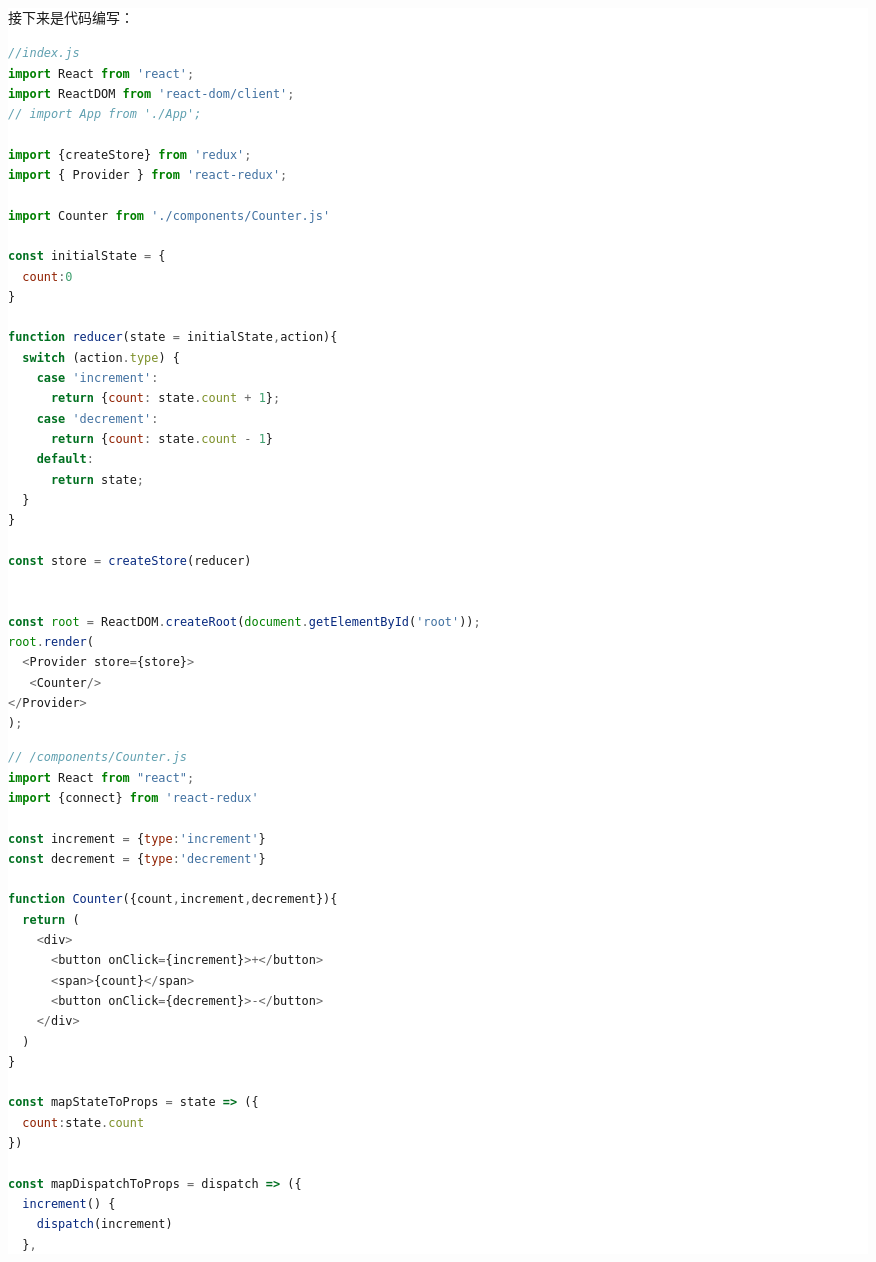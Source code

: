 接下来是代码编写：

```javascript
//index.js
import React from 'react';
import ReactDOM from 'react-dom/client';
// import App from './App';

import {createStore} from 'redux';
import { Provider } from 'react-redux';

import Counter from './components/Counter.js'

const initialState = {
  count:0
}

function reducer(state = initialState,action){
  switch (action.type) {
    case 'increment':
      return {count: state.count + 1};
    case 'decrement':
      return {count: state.count - 1}
    default:
      return state;
  }
}

const store = createStore(reducer)


const root = ReactDOM.createRoot(document.getElementById('root'));
root.render(
  <Provider store={store}>
   <Counter/>
</Provider>
);
```

```javascript
// /components/Counter.js
import React from "react";
import {connect} from 'react-redux'

const increment = {type:'increment'}
const decrement = {type:'decrement'}

function Counter({count,increment,decrement}){
  return (
    <div>
      <button onClick={increment}>+</button>
      <span>{count}</span>
      <button onClick={decrement}>-</button>
    </div>
  )
}

const mapStateToProps = state => ({
  count:state.count
})

const mapDispatchToProps = dispatch => ({
  increment() {
    dispatch(increment)
  },
```